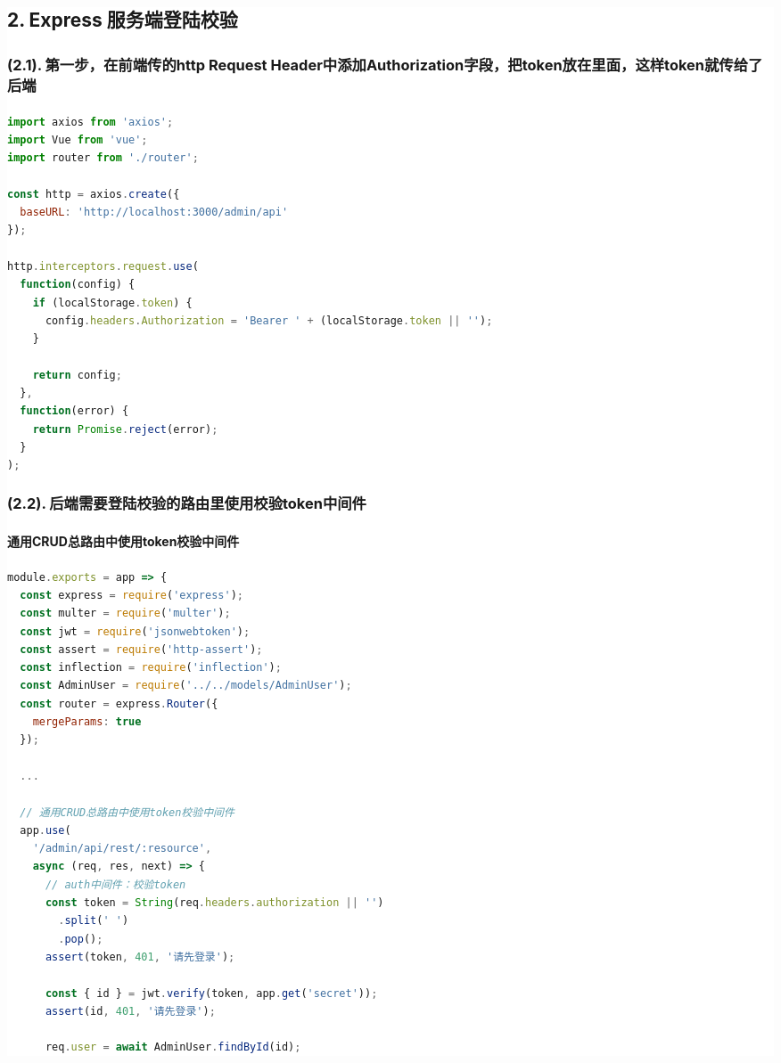 



## 2. Express 服务端登陆校验

### (2.1). 第一步，在前端传的http Request Header中添加Authorization字段，把token放在里面，这样token就传给了后端
```js
import axios from 'axios';
import Vue from 'vue';
import router from './router';

const http = axios.create({
  baseURL: 'http://localhost:3000/admin/api'
});

http.interceptors.request.use(
  function(config) {
    if (localStorage.token) {
      config.headers.Authorization = 'Bearer ' + (localStorage.token || '');
    }

    return config;
  },
  function(error) {
    return Promise.reject(error);
  }
);
```



### (2.2). 后端需要登陆校验的路由里使用校验token中间件

#### 通用CRUD总路由中使用token校验中间件
```js
module.exports = app => {
  const express = require('express');
  const multer = require('multer');
  const jwt = require('jsonwebtoken');
  const assert = require('http-assert');
  const inflection = require('inflection');
  const AdminUser = require('../../models/AdminUser');
  const router = express.Router({
    mergeParams: true
  });

  ...

  // 通用CRUD总路由中使用token校验中间件
  app.use(
    '/admin/api/rest/:resource',
    async (req, res, next) => {
      // auth中间件：校验token
      const token = String(req.headers.authorization || '')
        .split(' ')
        .pop();
      assert(token, 401, '请先登录');

      const { id } = jwt.verify(token, app.get('secret'));
      assert(id, 401, '请先登录');

      req.user = await AdminUser.findById(id);

```